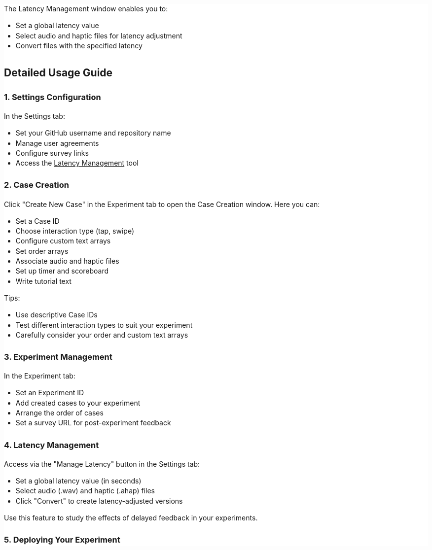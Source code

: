 The Latency Management window enables you to:
- Set a global latency value
- Select audio and haptic files for latency adjustment
- Convert files with the specified latency

## Detailed Usage Guide

### 1. Settings Configuration

In the Settings tab:

- Set your GitHub username and repository name
- Manage user agreements
- Configure survey links
- Access the [Latency Management](#4-latency-management) tool

### 2. Case Creation

Click "Create New Case" in the Experiment tab to open the Case Creation window. Here you can:

- Set a Case ID
- Choose interaction type (tap, swipe)
- Configure custom text arrays
- Set order arrays
- Associate audio and haptic files
- Set up timer and scoreboard
- Write tutorial text

Tips:
- Use descriptive Case IDs
- Test different interaction types to suit your experiment
- Carefully consider your order and custom text arrays

### 3. Experiment Management

In the Experiment tab:

- Set an Experiment ID
- Add created cases to your experiment
- Arrange the order of cases
- Set a survey URL for post-experiment feedback

### 4. Latency Management

Access via the "Manage Latency" button in the Settings tab:

- Set a global latency value (in seconds)
- Select audio (.wav) and haptic (.ahap) files
- Click "Convert" to create latency-adjusted versions

Use this feature to study the effects of delayed feedback in your experiments.

### 5. Deploying Your Experiment
